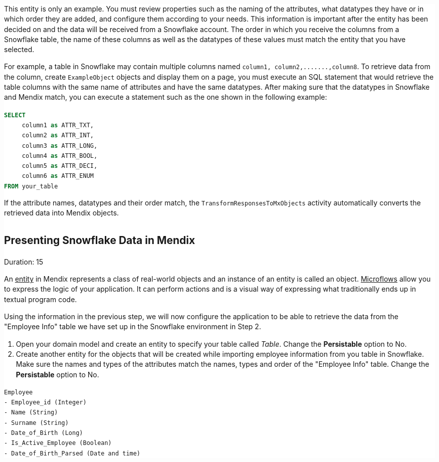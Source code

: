 This entity is only an example. You must review properties such as the naming of the attributes, what datatypes they have or in which order they are added, and configure them according to your needs. This information is important after the entity has been decided on and the data will be received from a Snowflake account. The order in which you receive the columns from a Snowflake table, the name of these columns as well as the datatypes of these values must match the entity that you have selected.

For example, a table in Snowflake may contain multiple columns named `column1, column2,.......,column8`. To retrieve data from the column, create `ExampleObject` objects and display them on a page, you must execute an SQL statement that would retrieve the table columns with the same name of attributes and have the same datatypes. After making sure that the datatypes in Snowflake and Mendix match, you can execute a statement such as the one shown in the following example:

```sql
SELECT 
     column1 as ATTR_TXT,
     column2 as ATTR_INT,
     column3 as ATTR_LONG,
     column4 as ATTR_BOOL,
     column5 as ATTR_DECI,
     column6 as ATTR_ENUM
FROM your_table 
```

If the attribute names, datatypes and their order match, the `TransformResponsesToMxObjects` activity automatically converts the retrieved data into Mendix objects.




## Presenting Snowflake Data in Mendix
Duration: 15

An [entity](https://docs.mendix.com/refguide/entities/) in Mendix represents a class of real-world objects and an instance of an entity is called an object. [Microflows](https://docs.mendix.com/refguide/microflows/) allow you to express the logic of your application. It can perform actions and is a visual way of expressing what traditionally ends up in textual program code.

Using the information in the previous step, we will now configure the application to be able to retrieve the data from the "Employee Info" table we have set up in the Snowflake environment in Step 2.

1. Open your domain model and create an entity to specify your table called *Table*. Change the **Persistable** option to No.
2. Create another entity for the objects that will be created while importing employee information from you table in Snowflake. Make sure the names and types of the attributes match the names, types and order of the "Employee Info" table. Change the **Persistable** option to No.

```
Employee
- Employee_id (Integer)
- Name (String)
- Surname (String)
- Date_of_Birth (Long)
- Is_Active_Employee (Boolean)
- Date_of_Birth_Parsed (Date and time)
```
